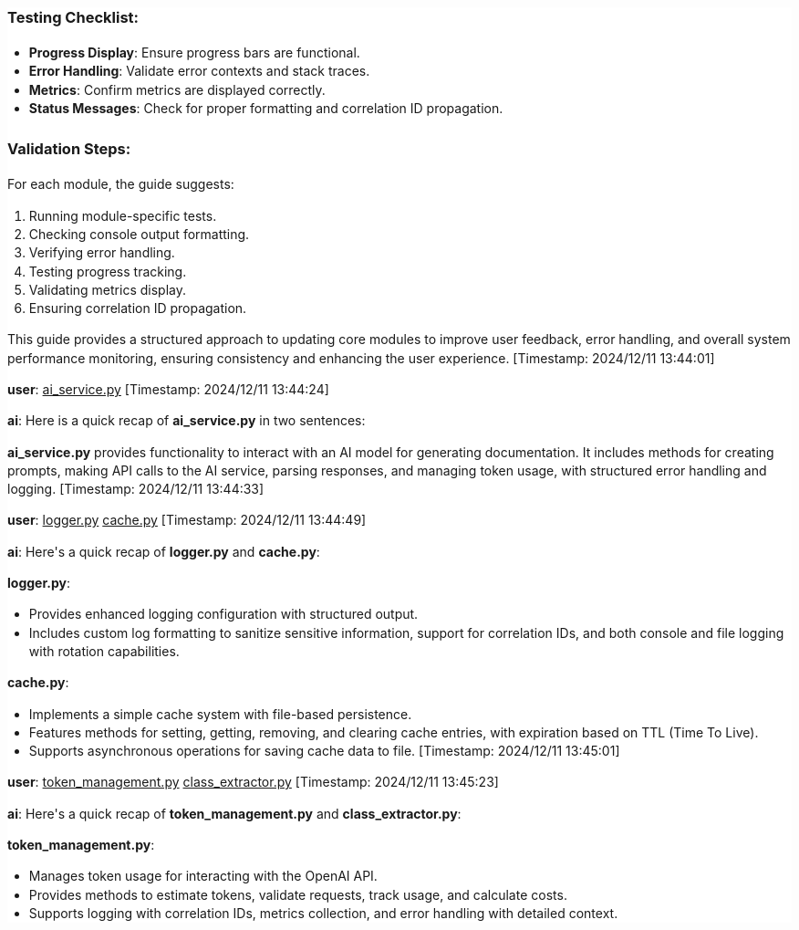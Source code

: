 ### Testing Checklist:

- **Progress Display**: Ensure progress bars are functional.
- **Error Handling**: Validate error contexts and stack traces.
- **Metrics**: Confirm metrics are displayed correctly.
- **Status Messages**: Check for proper formatting and correlation ID propagation.

### Validation Steps:

For each module, the guide suggests:
1. Running module-specific tests.
2. Checking console output formatting.
3. Verifying error handling.
4. Testing progress tracking.
5. Validating metrics display.
6. Ensuring correlation ID propagation.

This guide provides a structured approach to updating core modules to improve user feedback, error handling, and overall system performance monitoring, ensuring consistency and enhancing the user experience.
[Timestamp: 2024/12/11 13:44:01]

**user**: [ai_service.py](ai_service.py.md)
[Timestamp: 2024/12/11 13:44:24]

**ai**: Here is a quick recap of **ai_service.py** in two sentences:

**ai_service.py** provides functionality to interact with an AI model for generating documentation. It includes methods for creating prompts, making API calls to the AI service, parsing responses, and managing token usage, with structured error handling and logging.
[Timestamp: 2024/12/11 13:44:33]

**user**: [logger.py](logger.py.md) [cache.py](cache.py.md)
[Timestamp: 2024/12/11 13:44:49]

**ai**: Here's a quick recap of **logger.py** and **cache.py**:

**logger.py**:
- Provides enhanced logging configuration with structured output.
- Includes custom log formatting to sanitize sensitive information, support for correlation IDs, and both console and file logging with rotation capabilities.

**cache.py**:
- Implements a simple cache system with file-based persistence.
- Features methods for setting, getting, removing, and clearing cache entries, with expiration based on TTL (Time To Live).
- Supports asynchronous operations for saving cache data to file.
[Timestamp: 2024/12/11 13:45:01]

**user**: [token_management.py](token_management.py.md) [class_extractor.py](class_extractor.py.md)
[Timestamp: 2024/12/11 13:45:23]

**ai**: Here's a quick recap of **token_management.py** and **class_extractor.py**:

**token_management.py**:
- Manages token usage for interacting with the OpenAI API.
- Provides methods to estimate tokens, validate requests, track usage, and calculate costs.
- Supports logging with correlation IDs, metrics collection, and error handling with detailed context.
